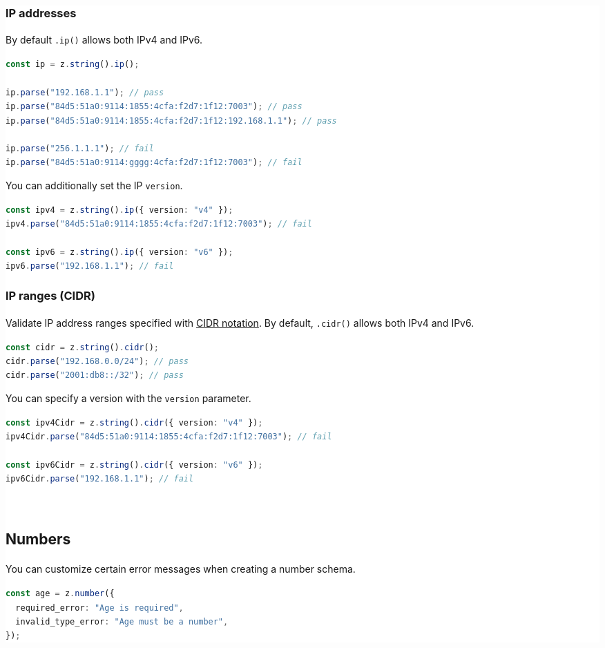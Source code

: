### IP addresses

By default `.ip()` allows both IPv4 and IPv6.

```ts
const ip = z.string().ip();

ip.parse("192.168.1.1"); // pass
ip.parse("84d5:51a0:9114:1855:4cfa:f2d7:1f12:7003"); // pass
ip.parse("84d5:51a0:9114:1855:4cfa:f2d7:1f12:192.168.1.1"); // pass

ip.parse("256.1.1.1"); // fail
ip.parse("84d5:51a0:9114:gggg:4cfa:f2d7:1f12:7003"); // fail
```

You can additionally set the IP `version`.

```ts
const ipv4 = z.string().ip({ version: "v4" });
ipv4.parse("84d5:51a0:9114:1855:4cfa:f2d7:1f12:7003"); // fail

const ipv6 = z.string().ip({ version: "v6" });
ipv6.parse("192.168.1.1"); // fail
```

### IP ranges (CIDR)

Validate IP address ranges specified with [CIDR notation](https://en.wikipedia.org/wiki/Classless_Inter-Domain_Routing). By default, `.cidr()` allows both IPv4 and IPv6.

```ts
const cidr = z.string().cidr();
cidr.parse("192.168.0.0/24"); // pass
cidr.parse("2001:db8::/32"); // pass
```

You can specify a version with the `version` parameter.

```ts
const ipv4Cidr = z.string().cidr({ version: "v4" });
ipv4Cidr.parse("84d5:51a0:9114:1855:4cfa:f2d7:1f12:7003"); // fail

const ipv6Cidr = z.string().cidr({ version: "v6" });
ipv6Cidr.parse("192.168.1.1"); // fail
```

<br/>

## Numbers

You can customize certain error messages when creating a number schema.

```ts
const age = z.number({
  required_error: "Age is required",
  invalid_type_error: "Age must be a number",
});
```

